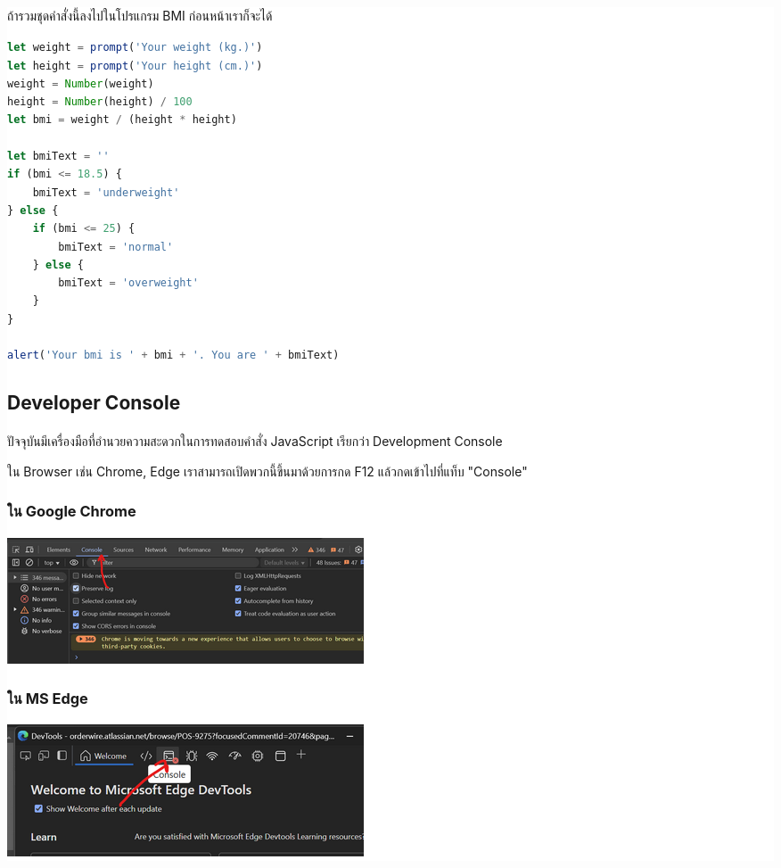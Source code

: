 ถ้ารวมชุดคำสั่งนี้ลงไปในโปรแกรม BMI ก่อนหน้าเราก็จะได้

```js
let weight = prompt('Your weight (kg.)')
let height = prompt('Your height (cm.)')
weight = Number(weight)
height = Number(height) / 100
let bmi = weight / (height * height)

let bmiText = ''
if (bmi <= 18.5) {
    bmiText = 'underweight'
} else {
    if (bmi <= 25) {
        bmiText = 'normal'
    } else {
        bmiText = 'overweight'
    }
}

alert('Your bmi is ' + bmi + '. You are ' + bmiText)
```

## Developer Console

ปัจจุบันมีเครื่องมือที่อำนวยความสะดวกในการทดสอบคำสั่ง JavaScript เรียกว่า Development Console

ใน Browser เช่น Chrome, Edge เราสามารถเปิดพวกนี้ขึ้นมาด้วยการกด F12 แล้วกดเข้าไปที่แท็บ "Console"

### ใน Google Chrome

![Dev Console in Chrome](./dev_console_tab_in_chrome.png)

### ใน MS Edge

![Dev Console in MS Edge](./dev_console_tab_in_edge.png)
